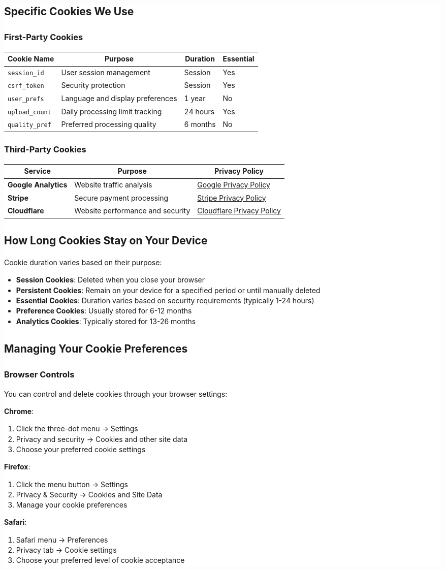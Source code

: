 ## Specific Cookies We Use

### First-Party Cookies
| Cookie Name | Purpose | Duration | Essential |
|-------------|---------|----------|-----------|
| `session_id` | User session management | Session | Yes |
| `csrf_token` | Security protection | Session | Yes |
| `user_prefs` | Language and display preferences | 1 year | No |
| `upload_count` | Daily processing limit tracking | 24 hours | Yes |
| `quality_pref` | Preferred processing quality | 6 months | No |

### Third-Party Cookies
| Service | Purpose | Privacy Policy |
|---------|---------|----------------|
| **Google Analytics** | Website traffic analysis | [Google Privacy Policy](https://policies.google.com/privacy) |
| **Stripe** | Secure payment processing | [Stripe Privacy Policy](https://stripe.com/privacy) |
| **Cloudflare** | Website performance and security | [Cloudflare Privacy Policy](https://www.cloudflare.com/privacypolicy/) |

## How Long Cookies Stay on Your Device

Cookie duration varies based on their purpose:
- **Session Cookies**: Deleted when you close your browser
- **Persistent Cookies**: Remain on your device for a specified period or until manually deleted
- **Essential Cookies**: Duration varies based on security requirements (typically 1-24 hours)
- **Preference Cookies**: Usually stored for 6-12 months
- **Analytics Cookies**: Typically stored for 13-26 months

## Managing Your Cookie Preferences

### Browser Controls
You can control and delete cookies through your browser settings:

**Chrome**:
1. Click the three-dot menu → Settings
2. Privacy and security → Cookies and other site data
3. Choose your preferred cookie settings

**Firefox**:
1. Click the menu button → Settings
2. Privacy & Security → Cookies and Site Data
3. Manage your cookie preferences

**Safari**:
1. Safari menu → Preferences
2. Privacy tab → Cookie settings
3. Choose your preferred level of cookie acceptance
